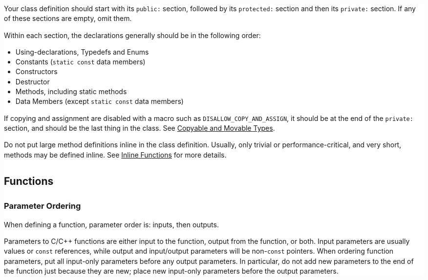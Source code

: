 <div class="stylebody">

<p>Your class definition should start with its
<code>public:</code> section, followed by its
<code>protected:</code> section and then its
<code>private:</code> section. If any of these sections
are empty, omit them.</p>

<p>Within each section, the declarations generally should
be in the following order:</p>

<ul>
  <li>Using-declarations, Typedefs and Enums</li>

  <li>Constants (<code>static const</code> data
  members)</li>

  <li>Constructors</li>

  <li>Destructor</li>

  <li>Methods, including static methods</li>

  <li>Data Members (except <code>static const</code> data
  members)</li>
</ul>

<p>If copying and assignment are disabled with a macro such as
<code>DISALLOW_COPY_AND_ASSIGN</code>, it should be
at the end of the <code>private:</code> section, and should be
the last thing in the class. See
<a href="#Copyable_Movable_Types">Copyable and Movable Types</a>.</p>

<p>Do not put large method definitions inline in the
class definition. Usually, only trivial or
performance-critical, and very short, methods may be
defined inline. See <a href="#Inline_Functions">Inline
Functions</a> for more details.</p>

</div>

<h2 id="Functions">Functions</h2>

<h3 id="Function_Parameter_Ordering">Parameter Ordering</h3>

<div class="summary">
<p>When defining a function, parameter order is: inputs, then
outputs.</p>
</div>

<div class="stylebody">
<p>Parameters to C/C++ functions are either input to the
function, output from the function, or both. Input
parameters are usually values or <code>const</code>
references, while output and input/output parameters will
be non-<code>const</code> pointers. When ordering
function parameters, put all input-only parameters before
any output parameters. In particular, do not add new
parameters to the end of the function just because they
are new; place new input-only parameters before the
output parameters.</p>
